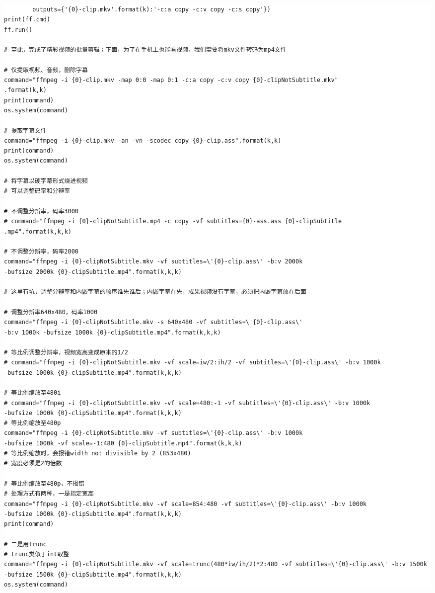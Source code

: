 ```
        outputs={'{0}-clip.mkv'.format(k):'-c:a copy -c:v copy -c:s copy'})
print(ff.cmd)
ff.run()

# 至此，完成了精彩视频的批量剪辑；下面，为了在手机上也能看视频，我们需要将mkv文件转码为mp4文件

# 仅提取视频、音频，删除字幕
command="ffmpeg -i {0}-clip.mkv -map 0:0 -map 0:1 -c:a copy -c:v copy {0}-clipNotSubtitle.mkv"
.format(k,k)
print(command)
os.system(command)

# 提取字幕文件
command="ffmpeg -i {0}-clip.mkv -an -vn -scodec copy {0}-clip.ass".format(k,k)
print(command)
os.system(command)

# 将字幕以硬字幕形式烧进视频
# 可以调整码率和分辨率

# 不调整分辨率，码率3000
# command="ffmpeg -i {0}-clipNotSubtitle.mp4 -c copy -vf subtitles={0}-ass.ass {0}-clipSubtitle
.mp4".format(k,k,k)

# 不调整分辨率，码率2000
command="ffmpeg -i {0}-clipNotSubtitle.mkv -vf subtitles=\'{0}-clip.ass\' -b:v 2000k 
-bufsize 2000k {0}-clipSubtitle.mp4".format(k,k,k)

# 这里有坑，调整分辨率和内嵌字幕的顺序谁先谁后；内嵌字幕在先，成果视频没有字幕，必须把内嵌字幕放在后面

# 调整分辨率640x480，码率1000
command="ffmpeg -i {0}-clipNotSubtitle.mkv -s 640x480 -vf subtitles=\'{0}-clip.ass\' 
-b:v 1000k -bufsize 1000k {0}-clipSubtitle.mp4".format(k,k,k)

# 等比例调整分辨率，视频宽高变成原来的1/2
# command="ffmpeg -i {0}-clipNotSubtitle.mkv -vf scale=iw/2:ih/2 -vf subtitles=\'{0}-clip.ass\' -b:v 1000k 
-bufsize 1000k {0}-clipSubtitle.mp4".format(k,k,k)

# 等比例缩放至480i
# command="ffmpeg -i {0}-clipNotSubtitle.mkv -vf scale=480:-1 -vf subtitles=\'{0}-clip.ass\' -b:v 1000k 
-bufsize 1000k {0}-clipSubtitle.mp4".format(k,k,k)
# 等比例缩放至480p
command="ffmpeg -i {0}-clipNotSubtitle.mkv -vf subtitles=\'{0}-clip.ass\' -b:v 1000k 
-bufsize 1000k -vf scale=-1:480 {0}-clipSubtitle.mp4".format(k,k,k)
# 等比例缩放时，会报错width not divisible by 2 (853x480)
# 宽度必须是2的倍数

# 等比例缩放至480p，不报错
# 处理方式有两种，一是指定宽高
command="ffmpeg -i {0}-clipNotSubtitle.mkv -vf scale=854:480 -vf subtitles=\'{0}-clip.ass\' -b:v 1000k 
-bufsize 1000k {0}-clipSubtitle.mp4".format(k,k,k)
print(command)

# 二是用trunc
# trunc类似于int取整
command="ffmpeg -i {0}-clipNotSubtitle.mkv -vf scale=trunc(480*iw/ih/2)*2:480 -vf subtitles=\'{0}-clip.ass\' -b:v 1500k 
-bufsize 1500k {0}-clipSubtitle.mp4".format(k,k,k)
os.system(command)

```